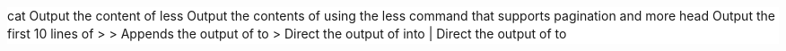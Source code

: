 cat <file>	Output the content of <file>
less <file>	Output the contents of <file> using the less command that supports pagination and more
head <file>	Output the first 10 lines of <file>
<cmd> > > <file>	Appends the output of <cmd> to <file>
<cmd> > <file>	Direct the output of <cmd> into <file>
<cmd1> | <cmd2>	Direct the output of <cmd1> to <cmd2>
